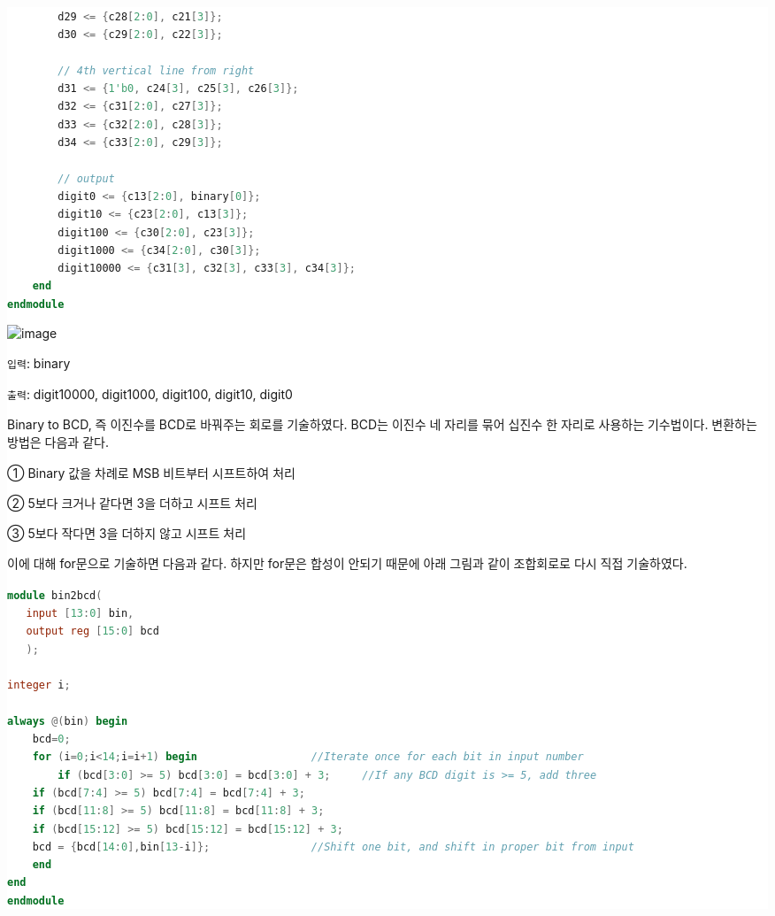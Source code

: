 ```verilog
        d29 <= {c28[2:0], c21[3]};
        d30 <= {c29[2:0], c22[3]};

        // 4th vertical line from right
        d31 <= {1'b0, c24[3], c25[3], c26[3]};
        d32 <= {c31[2:0], c27[3]};
        d33 <= {c32[2:0], c28[3]};
        d34 <= {c33[2:0], c29[3]};

        // output
        digit0 <= {c13[2:0], binary[0]};
        digit10 <= {c23[2:0], c13[3]};
        digit100 <= {c30[2:0], c23[3]};
        digit1000 <= {c34[2:0], c30[3]};
        digit10000 <= {c31[3], c32[3], c33[3], c34[3]};
    end
endmodule
```

![image](https://github.com/radic2682/radic2682.github.io/assets/11177959/049e7e38-0174-4aa2-b6a3-5f06a785be40)

`입력`: binary

`출력`: digit10000, digit1000, digit100, digit10, digit0

Binary to BCD, 즉 이진수를 BCD로 바꿔주는 회로를 기술하였다. BCD는 이진수 네 자리를 묶어 십진수 한 자리로 사용하는 기수법이다. 변환하는 방법은 다음과 같다.

① Binary 값을 차례로 MSB 비트부터 시프트하여 처리

② 5보다 크거나 같다면 3을 더하고 시프트 처리

③ 5보다 작다면 3을 더하지 않고 시프트 처리

이에 대해 for문으로 기술하면 다음과 같다. 하지만 for문은 합성이 안되기 때문에 아래 그림과 같이 조합회로로 다시 직접 기술하였다.

```verilog
module bin2bcd(
   input [13:0] bin,
   output reg [15:0] bcd
   );
   
integer i;
    
always @(bin) begin
    bcd=0;          
    for (i=0;i<14;i=i+1) begin                  //Iterate once for each bit in input number
        if (bcd[3:0] >= 5) bcd[3:0] = bcd[3:0] + 3;     //If any BCD digit is >= 5, add three
    if (bcd[7:4] >= 5) bcd[7:4] = bcd[7:4] + 3;
    if (bcd[11:8] >= 5) bcd[11:8] = bcd[11:8] + 3;
    if (bcd[15:12] >= 5) bcd[15:12] = bcd[15:12] + 3;
    bcd = {bcd[14:0],bin[13-i]};                //Shift one bit, and shift in proper bit from input 
    end
end
endmodule
```
